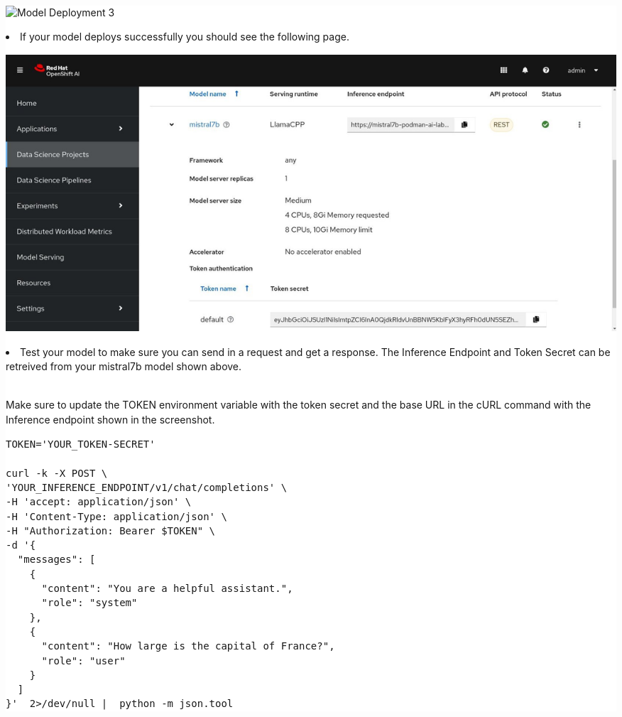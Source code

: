 ![Model Deployment 3](img/rhoai_model_serving_3.png)

</li>
<li>
If your model deploys successfully you should see the following page.

![Deployed Model](img/model-token-secret.jpg)

</li>
<li>
Test your model to make sure you can send in a request and get a response. The Inference Endpoint and Token Secret can be retreived from your mistral7b model shown above.

<br/>Make sure to update the TOKEN environment variable with the token secret and the base URL in the cURL command with the Inference endpoint shown in the screenshot.

<pre>
TOKEN='YOUR_TOKEN-SECRET'

curl -k -X POST \
'YOUR_INFERENCE_ENDPOINT/v1/chat/completions' \
-H 'accept: application/json' \
-H 'Content-Type: application/json' \
-H "Authorization: Bearer $TOKEN" \
-d '{
  "messages": [
    {
      "content": "You are a helpful assistant.",
      "role": "system"
    },
    {
      "content": "How large is the capital of France?",
      "role": "user"
    }
  ]
}'  2>/dev/null |  python -m json.tool
</pre>
